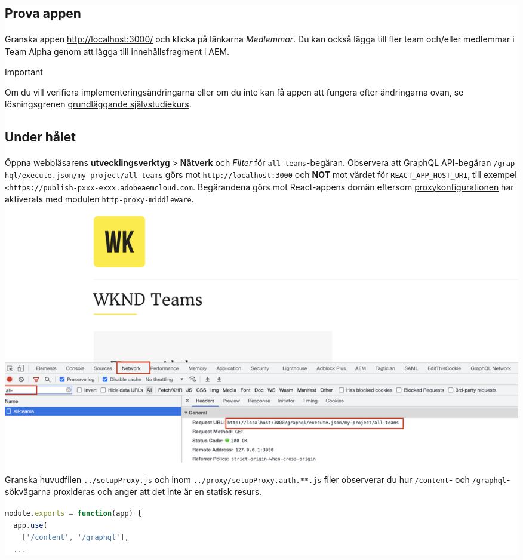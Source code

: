 ## Prova appen

Granska appen [http://localhost:3000/](http://localhost:3000/) och klicka på länkarna _Medlemmar_. Du kan också lägga till fler team och/eller medlemmar i Team Alpha genom att lägga till innehållsfragment i AEM.

>[!IMPORTANT]
>
>Om du vill verifiera implementeringsändringarna eller om du inte kan få appen att fungera efter ändringarna ovan, se lösningsgrenen [grundläggande självstudiekurs](https://github.com/adobe/aem-guides-wknd-graphql/tree/solution/basic-tutorial).

## Under hålet

Öppna webbläsarens **utvecklingsverktyg** > **Nätverk** och _Filter_ för `all-teams`-begäran. Observera att GraphQL API-begäran `/graphql/execute.json/my-project/all-teams` görs mot `http://localhost:3000` och **NOT** mot värdet för `REACT_APP_HOST_URI`, till exempel `<https://publish-pxxx-exxx.adobeaemcloud.com`. Begärandena görs mot React-appens domän eftersom [proxykonfigurationen](https://create-react-app.dev/docs/proxying-api-requests-in-development/#configuring-the-proxy-manually) har aktiverats med modulen `http-proxy-middleware`.


![GraphQL API-begäran via Proxy](assets/graphql-and-external-app/graphql-api-request-via-proxy.png)


Granska huvudfilen `../setupProxy.js` och inom `../proxy/setupProxy.auth.**.js` filer observerar du hur `/content`- och `/graphql`-sökvägarna proxideras och anger att det inte är en statisk resurs.

```javascript
module.exports = function(app) {
  app.use(
    ['/content', '/graphql'],
  ...
```
